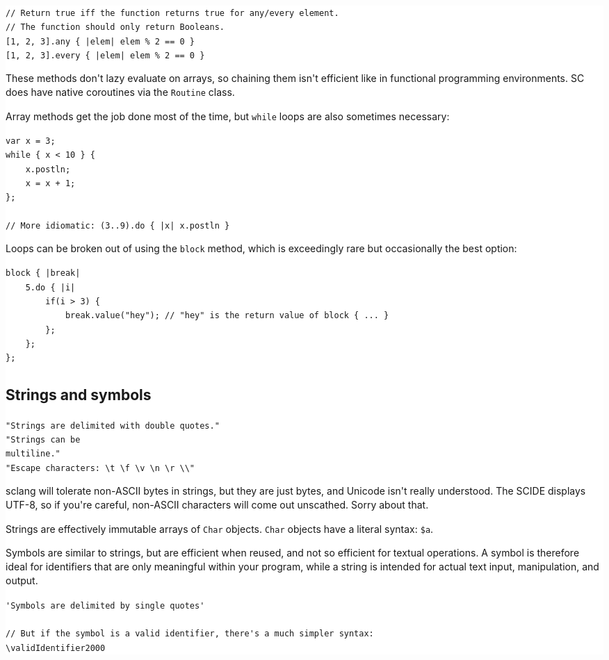 ```supercollider
// Return true iff the function returns true for any/every element.
// The function should only return Booleans.
[1, 2, 3].any { |elem| elem % 2 == 0 }
[1, 2, 3].every { |elem| elem % 2 == 0 }
```

These methods don't lazy evaluate on arrays, so chaining them isn't efficient like in functional
programming environments. SC does have native coroutines via the `Routine` class.

Array methods get the job done most of the time, but `while` loops are also sometimes necessary:

```
var x = 3;
while { x < 10 } {
    x.postln;
    x = x + 1;
};

// More idiomatic: (3..9).do { |x| x.postln }
```

Loops can be broken out of using the `block` method, which is exceedingly rare but occasionally
the best option:

```
block { |break|
    5.do { |i|
        if(i > 3) {
            break.value("hey"); // "hey" is the return value of block { ... }
        };
    };
};
```

## Strings and symbols

```supercollider
"Strings are delimited with double quotes."
"Strings can be
multiline."
"Escape characters: \t \f \v \n \r \\"
```

sclang will tolerate non-ASCII bytes in strings, but they are just bytes, and Unicode isn't really
understood. The SCIDE displays UTF-8, so if you're careful, non-ASCII characters will come out
unscathed. Sorry about that.

Strings are effectively immutable arrays of `Char` objects. `Char` objects have a literal syntax:
`$a`.

Symbols are similar to strings, but are efficient when reused, and not so efficient for textual
operations. A symbol is therefore ideal for identifiers that are only meaningful within your
program, while a string is intended for actual text input, manipulation, and output.

```supercollider
'Symbols are delimited by single quotes'

// But if the symbol is a valid identifier, there's a much simpler syntax:
\validIdentifier2000
```
